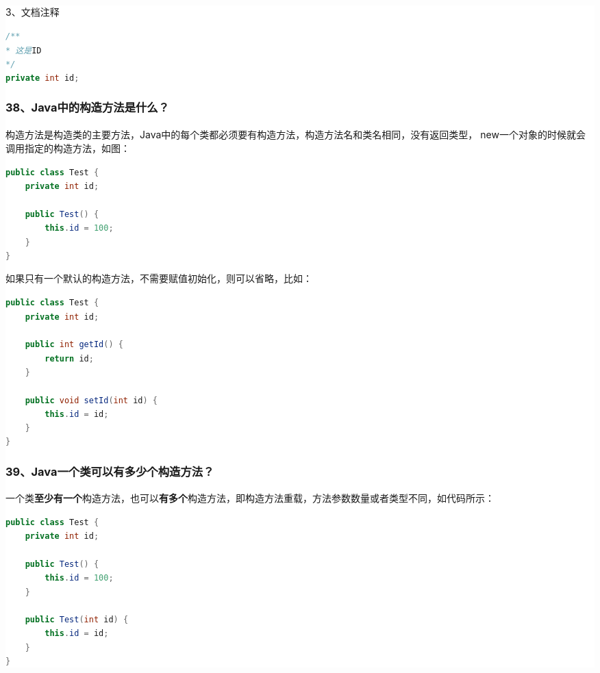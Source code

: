 3、文档注释

```java
/**
* 这是ID
*/
private int id;
```

### 38、Java中的构造方法是什么？

构造方法是构造类的主要方法，Java中的每个类都必须要有构造方法，构造方法名和类名相同，没有返回类型， new一个对象的时候就会调用指定的构造方法，如图：

```java
public class Test {
    private int id;
    
    public Test() {
        this.id = 100;
    }
}
```

如果只有一个默认的构造方法，不需要赋值初始化，则可以省略，比如：

```java
public class Test {
    private int id;
    
    public int getId() {
        return id;
    }
    
    public void setId(int id) {
        this.id = id;
    }
}
```

### 39、Java一个类可以有多少个构造方法？

一个类**至少有一个**构造方法，也可以**有多个**构造方法，即构造方法重载，方法参数数量或者类型不同，如代码所示：

```java
public class Test {
    private int id;
    
    public Test() {
        this.id = 100;
    }
    
    public Test(int id) {
        this.id = id;
    }
}
```
